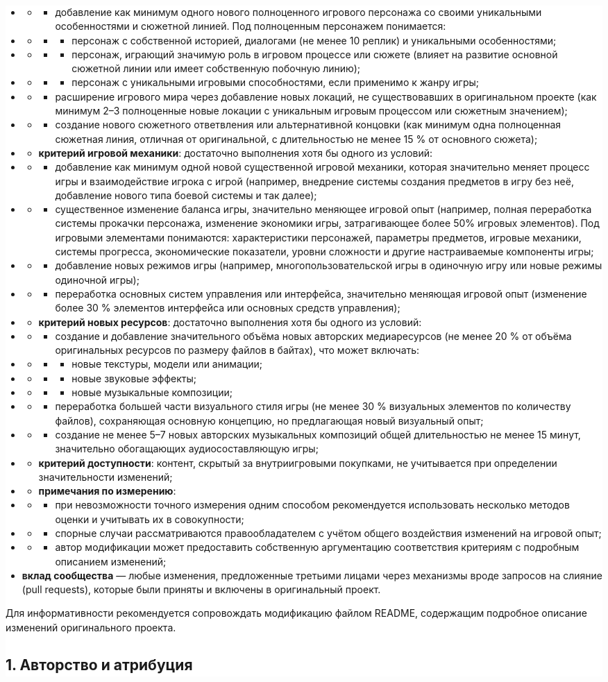 * * * добавление как минимум одного нового полноценного игрового персонажа со своими уникальными особенностями и сюжетной линией. Под полноценным персонажем понимается:
* * * * персонаж с собственной историей, диалогами (не менее 10 реплик) и уникальными особенностями;
* * * * персонаж, играющий значимую роль в игровом процессе или сюжете (влияет на развитие основной сюжетной линии или имеет собственную побочную линию);
* * * * персонаж с уникальными игровыми способностями, если применимо к жанру игры;
* * * расширение игрового мира через добавление новых локаций, не существовавших в оригинальном проекте (как минимум 2–3 полноценные новые локации с уникальным игровым процессом или сюжетным значением);
* * * создание нового сюжетного ответвления или альтернативной концовки (как минимум одна полноценная сюжетная линия, отличная от оригинальной, с длительностью не менее 15 % от основного сюжета);
* * **критерий игровой механики**: достаточно выполнения хотя бы одного из условий:
* * * добавление как минимум одной новой существенной игровой механики, которая значительно меняет процесс игры и взаимодействие игрока с игрой (например, внедрение системы создания предметов в игру без неё, добавление нового типа боевой системы и так далее);
* * * существенное изменение баланса игры, значительно меняющее игровой опыт (например, полная переработка системы прокачки персонажа, изменение экономики игры, затрагивающее более 50% игровых элементов). Под игровыми элементами понимаются: характеристики персонажей, параметры предметов, игровые механики, системы прогресса, экономические показатели, уровни сложности и другие настраиваемые компоненты игры;
* * * добавление новых режимов игры (например, многопользовательской игры в одиночную игру или новые режимы одиночной игры);
* * * переработка основных систем управления или интерфейса, значительно меняющая игровой опыт (изменение более 30 % элементов интерфейса или основных средств управления);
* * **критерий новых ресурсов**: достаточно выполнения хотя бы одного из условий:
* * * создание и добавление значительного объёма новых авторских медиаресурсов (не менее 20 % от объёма оригинальных ресурсов по размеру файлов в байтах), что может включать:
* * * * новые текстуры, модели или анимации;
* * * * новые звуковые эффекты;
* * * * новые музыкальные композиции;
* * * переработка большей части визуального стиля игры (не менее 30 % визуальных элементов по количеству файлов), сохраняющая основную концепцию, но предлагающая новый визуальный опыт;
* * * создание не менее 5–7 новых авторских музыкальных композиций общей длительностью не менее 15 минут, значительно обогащающих аудиосоставляющую игры;
* * **критерий доступности**: контент, скрытый за внутриигровыми покупками, не учитывается при определении значительности изменений;
* * **примечания по измерению**:
* * * при невозможности точного измерения одним способом рекомендуется использовать несколько методов оценки и учитывать их в совокупности;
* * * спорные случаи рассматриваются правообладателем с учётом общего воздействия изменений на игровой опыт;
* * * автор модификации может предоставить собственную аргументацию соответствия критериям с подробным описанием изменений;
* **вклад сообщества** — любые изменения, предложенные третьими лицами через механизмы вроде запросов на слияние (pull requests), которые были приняты и включены в оригинальный проект.

Для информативности рекомендуется сопровождать модификацию файлом README, содержащим подробное описание изменений оригинального проекта.

## 1. Авторство и атрибуция
